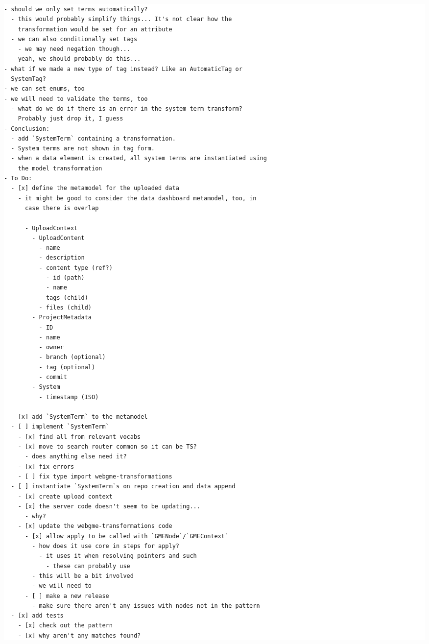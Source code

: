     - should we only set terms automatically?
      - this would probably simplify things... It's not clear how the
        transformation would be set for an attribute
      - we can also conditionally set tags
        - we may need negation though...
      - yeah, we should probably do this...
    - what if we made a new type of tag instead? Like an AutomaticTag or
      SystemTag?
    - we can set enums, too
    - we will need to validate the terms, too
      - what do we do if there is an error in the system term transform?
        Probably just drop it, I guess
    - Conclusion:
      - add `SystemTerm` containing a transformation.
      - System terms are not shown in tag form.
      - when a data element is created, all system terms are instantiated using
        the model transformation
    - To Do:
      - [x] define the metamodel for the uploaded data
        - it might be good to consider the data dashboard metamodel, too, in
          case there is overlap

          - UploadContext
            - UploadContent
              - name
              - description
              - content type (ref?)
                - id (path)
                - name
              - tags (child)
              - files (child)
            - ProjectMetadata
              - ID
              - name
              - owner
              - branch (optional)
              - tag (optional)
              - commit
            - System
              - timestamp (ISO)

      - [x] add `SystemTerm` to the metamodel
      - [ ] implement `SystemTerm`
        - [x] find all from relevant vocabs
        - [x] move to search router common so it can be TS?
          - does anything else need it?
        - [x] fix errors
        - [ ] fix type import webgme-transformations
      - [ ] instantiate `SystemTerm`s on repo creation and data append
        - [x] create upload context
        - [x] the server code doesn't seem to be updating...
          - why?
        - [x] update the webgme-transformations code
          - [x] allow apply to be called with `GMENode`/`GMEContext`
            - how does it use core in steps for apply?
              - it uses it when resolving pointers and such
                - these can probably use
            - this will be a bit involved
            - we will need to
          - [ ] make a new release
            - make sure there aren't any issues with nodes not in the pattern
      - [x] add tests
        - [x] check out the pattern
        - [x] why aren't any matches found?
